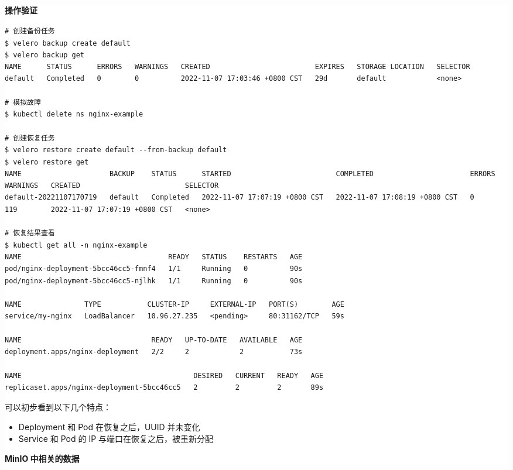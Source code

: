 **操作验证**

```shell
# 创建备份任务
$ velero backup create default
$ velero backup get
NAME      STATUS      ERRORS   WARNINGS   CREATED                         EXPIRES   STORAGE LOCATION   SELECTOR
default   Completed   0        0          2022-11-07 17:03:46 +0800 CST   29d       default            <none>

# 模拟故障
$ kubectl delete ns nginx-example

# 创建恢复任务
$ velero restore create default --from-backup default
$ velero restore get
NAME                     BACKUP    STATUS      STARTED                         COMPLETED                       ERRORS   WARNINGS   CREATED                         SELECTOR
default-20221107170719   default   Completed   2022-11-07 17:07:19 +0800 CST   2022-11-07 17:08:19 +0800 CST   0        119        2022-11-07 17:07:19 +0800 CST   <none>

# 恢复结果查看
$ kubectl get all -n nginx-example
NAME                                   READY   STATUS    RESTARTS   AGE
pod/nginx-deployment-5bcc46cc5-fmnf4   1/1     Running   0          90s
pod/nginx-deployment-5bcc46cc5-njlhk   1/1     Running   0          90s

NAME               TYPE           CLUSTER-IP     EXTERNAL-IP   PORT(S)        AGE
service/my-nginx   LoadBalancer   10.96.27.235   <pending>     80:31162/TCP   59s

NAME                               READY   UP-TO-DATE   AVAILABLE   AGE
deployment.apps/nginx-deployment   2/2     2            2           73s

NAME                                         DESIRED   CURRENT   READY   AGE
replicaset.apps/nginx-deployment-5bcc46cc5   2         2         2       89s
```

可以初步看到以下几个特点：

- Deployment 和 Pod 在恢复之后，UUID 并未变化
- Service 和 Pod 的 IP 与端口在恢复之后，被重新分配

**MinIO 中相关的数据**
